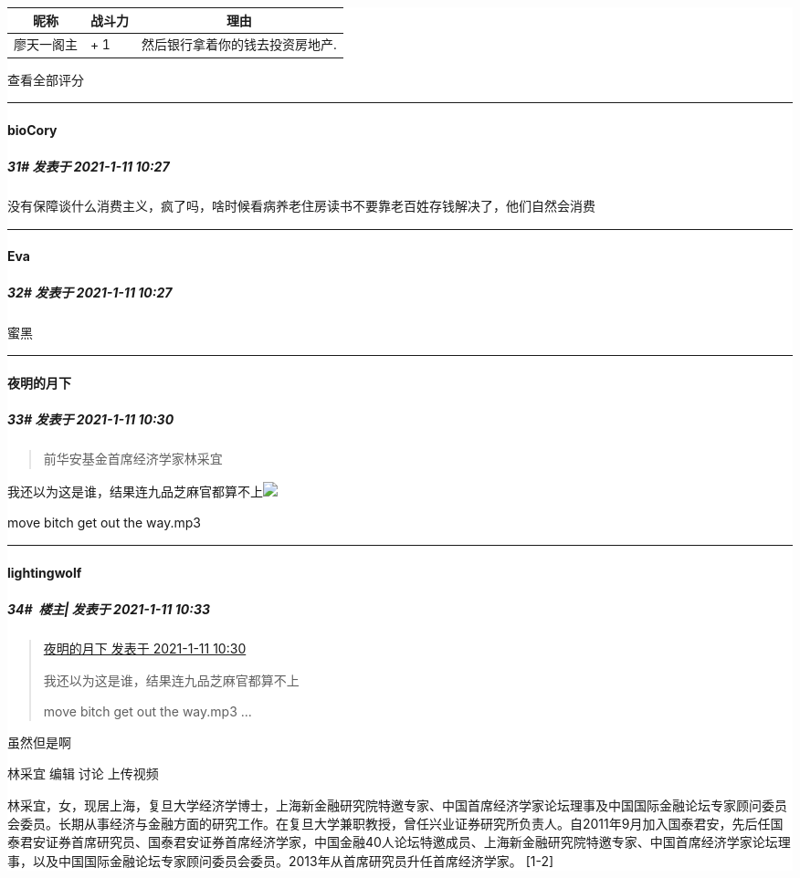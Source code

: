 |昵称|战斗力|理由|
|----|---|---|
| 廖天一阁主| + 1|然后银行拿着你的钱去投资房地产.|


查看全部评分


-----

####  bioCory  
##### 31#       发表于 2021-1-11 10:27


没有保障谈什么消费主义，疯了吗，啥时候看病养老住房读书不要靠老百姓存钱解决了，他们自然会消费


-----

####  Eva  
##### 32#       发表于 2021-1-11 10:27


蜜黑


-----

####  夜明的月下  
##### 33#       发表于 2021-1-11 10:30


<blockquote>前华安基金首席经济学家林采宜</blockquote>
我还以为这是谁，结果连九品芝麻官都算不上<img src="https://static.saraba1st.com/image/smiley/face2017/048.png" referrerpolicy="no-referrer">

move bitch get out the way.mp3


-----

####  lightingwolf  
##### 34#         楼主| 发表于 2021-1-11 10:33


<blockquote><a href="httphttps://bbs.saraba1st.com/2b/forum.php?mod=redirect&amp;goto=findpost&amp;pid=49998477&amp;ptid=1982244" target="_blank">夜明的月下 发表于 2021-1-11 10:30</a>

我还以为这是谁，结果连九品芝麻官都算不上

move bitch get out the way.mp3 ...</blockquote>
虽然但是啊 

林采宜 编辑 讨论 上传视频

林采宜，女，现居上海，复旦大学经济学博士，上海新金融研究院特邀专家、中国首席经济学家论坛理事及中国国际金融论坛专家顾问委员会委员。长期从事经济与金融方面的研究工作。在复旦大学兼职教授，曾任兴业证券研究所负责人。自2011年9月加入国泰君安，先后任国泰君安证券首席研究员、国泰君安证券首席经济学家，中国金融40人论坛特邀成员、上海新金融研究院特邀专家、中国首席经济学家论坛理事，以及中国国际金融论坛专家顾问委员会委员。2013年从首席研究员升任首席经济学家。 [1-2]

